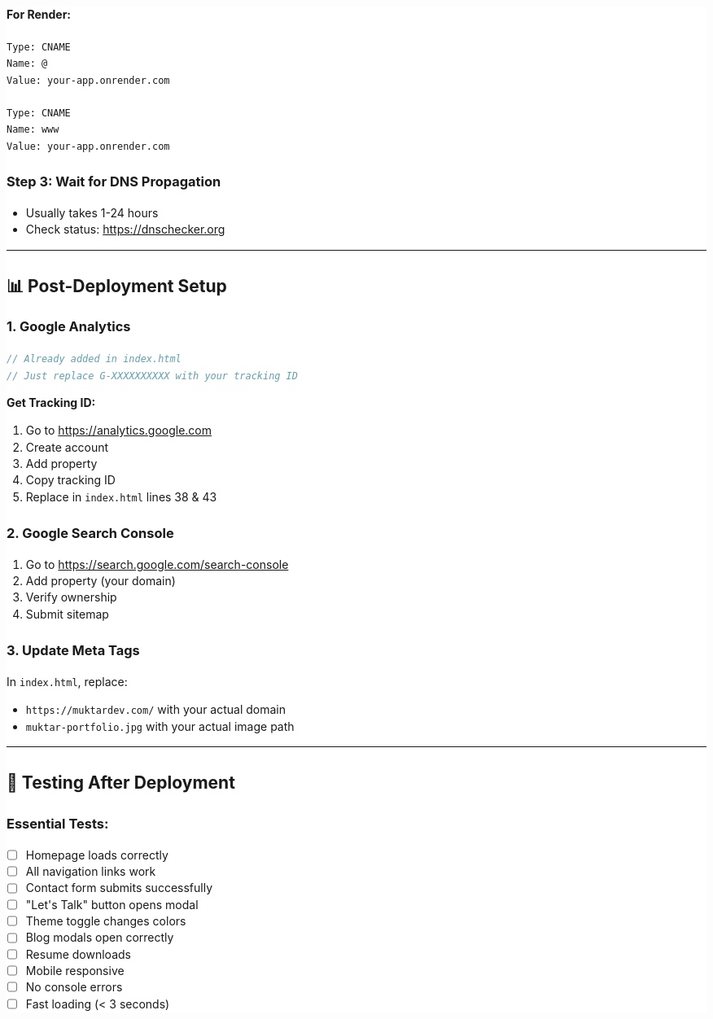#### For Render:
```
Type: CNAME
Name: @
Value: your-app.onrender.com

Type: CNAME
Name: www
Value: your-app.onrender.com
```

### Step 3: Wait for DNS Propagation
- Usually takes 1-24 hours
- Check status: https://dnschecker.org

---

## 📊 Post-Deployment Setup

### 1. Google Analytics
```javascript
// Already added in index.html
// Just replace G-XXXXXXXXXX with your tracking ID
```

**Get Tracking ID:**
1. Go to https://analytics.google.com
2. Create account
3. Add property
4. Copy tracking ID
5. Replace in `index.html` lines 38 & 43

### 2. Google Search Console
1. Go to https://search.google.com/search-console
2. Add property (your domain)
3. Verify ownership
4. Submit sitemap

### 3. Update Meta Tags
In `index.html`, replace:
- `https://muktardev.com/` with your actual domain
- `muktar-portfolio.jpg` with your actual image path

---

## 🧪 Testing After Deployment

### Essential Tests:
- [ ] Homepage loads correctly
- [ ] All navigation links work
- [ ] Contact form submits successfully
- [ ] "Let's Talk" button opens modal
- [ ] Theme toggle changes colors
- [ ] Blog modals open correctly
- [ ] Resume downloads
- [ ] Mobile responsive
- [ ] No console errors
- [ ] Fast loading (< 3 seconds)
